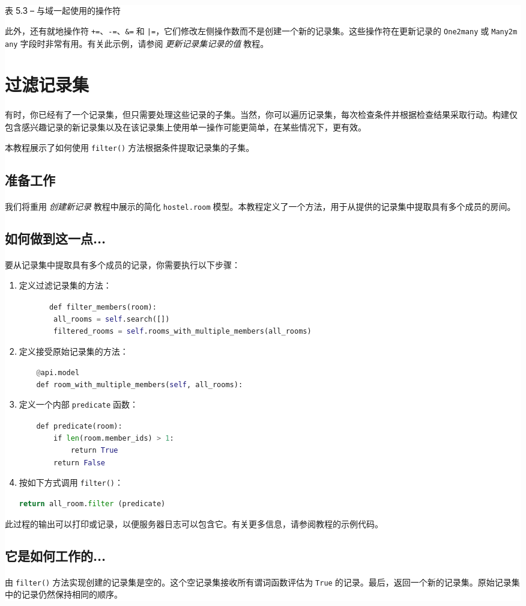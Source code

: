表 5.3 – 与域一起使用的操作符

此外，还有就地操作符 `+=`、`-=`、`&=` 和 `|=`，它们修改左侧操作数而不是创建一个新的记录集。这些操作符在更新记录的 `One2many` 或 `Many2many` 字段时非常有用。有关此示例，请参阅 *更新记录集记录的值* 教程。

# 过滤记录集

有时，你已经有了一个记录集，但只需要处理这些记录的子集。当然，你可以遍历记录集，每次检查条件并根据检查结果采取行动。构建仅包含感兴趣记录的新记录集以及在该记录集上使用单一操作可能更简单，在某些情况下，更有效。

本教程展示了如何使用 `filter()` 方法根据条件提取记录集的子集。

## 准备工作

我们将重用 *创建新记录* 教程中展示的简化 `hostel.room` 模型。本教程定义了一个方法，用于从提供的记录集中提取具有多个成员的房间。

## 如何做到这一点…

要从记录集中提取具有多个成员的记录，你需要执行以下步骤：

1.  定义过滤记录集的方法：

    ```py
           def filter_members(room):
            all_rooms = self.search([])
            filtered_rooms = self.rooms_with_multiple_members(all_rooms)
    ```

1.  定义接受原始记录集的方法：

    ```py
        @api.model
        def room_with_multiple_members(self, all_rooms):
    ```

1.  定义一个内部 `predicate` 函数：

    ```py
        def predicate(room):
            if len(room.member_ids) > 1:
                return True
            return False
    ```

1.  按如下方式调用 `filter()`：

    ```py
    return all_room.filter (predicate)
    ```

此过程的输出可以打印或记录，以便服务器日志可以包含它。有关更多信息，请参阅教程的示例代码。

## 它是如何工作的…

由 `filter()` 方法实现创建的记录集是空的。这个空记录集接收所有谓词函数评估为 `True` 的记录。最后，返回一个新的记录集。原始记录集中的记录仍然保持相同的顺序。
